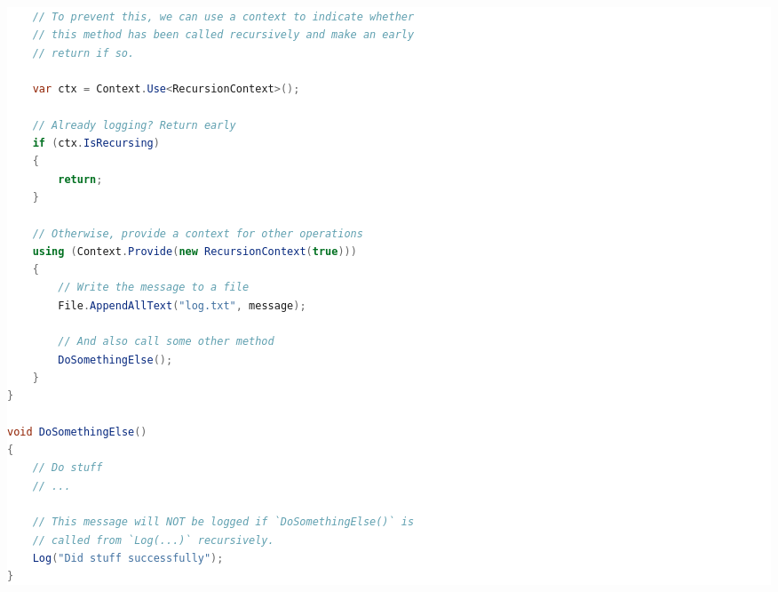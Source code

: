 ```csharp
    // To prevent this, we can use a context to indicate whether
    // this method has been called recursively and make an early
    // return if so.

    var ctx = Context.Use<RecursionContext>();

    // Already logging? Return early
    if (ctx.IsRecursing)
    {
        return;
    }

    // Otherwise, provide a context for other operations
    using (Context.Provide(new RecursionContext(true)))
    {
        // Write the message to a file
        File.AppendAllText("log.txt", message);

        // And also call some other method
        DoSomethingElse();
    }
}

void DoSomethingElse()
{
    // Do stuff
    // ...

    // This message will NOT be logged if `DoSomethingElse()` is
    // called from `Log(...)` recursively.
    Log("Did stuff successfully");
}
```